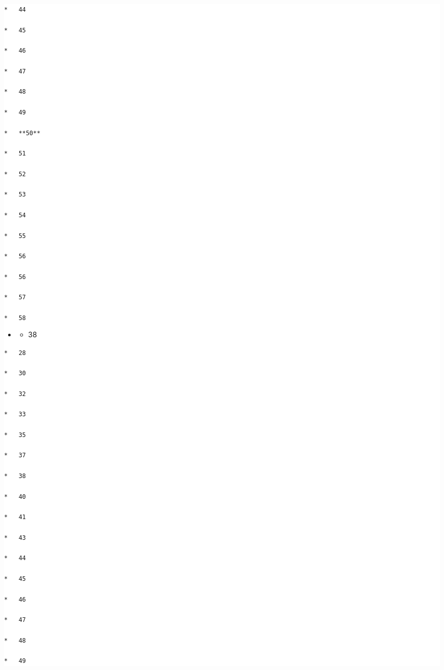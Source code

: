     *   44

    *   45

    *   46

    *   47

    *   48

    *   49

    *   **50**

    *   51

    *   52

    *   53

    *   54

    *   55

    *   56

    *   56

    *   57

    *   58


*    *   38

    *   28

    *   30

    *   32

    *   33

    *   35

    *   37

    *   38

    *   40

    *   41

    *   43

    *   44

    *   45

    *   46

    *   47

    *   48

    *   49

